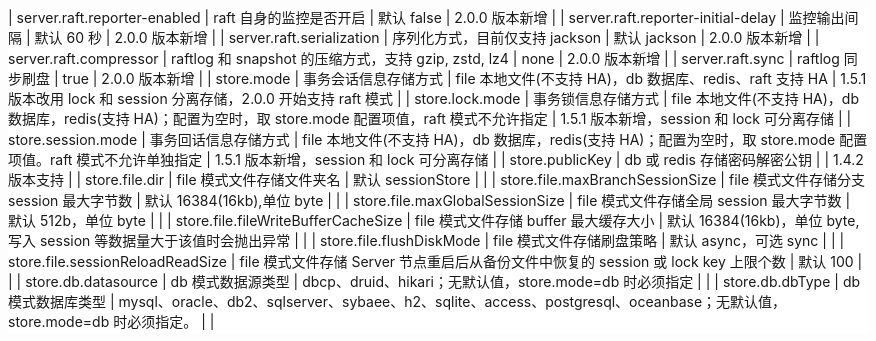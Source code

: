 | server.raft.reporter-enabled              | raft 自身的监控是否开启                                                                            | 默认 false                                                                                                                                               | 2.0.0 版本新增                                               |
| server.raft.reporter-initial-delay        | 监控输出间隔                                                                                    | 默认 60 秒                                                                                                                                                | 2.0.0 版本新增                                               |
| server.raft.serialization                 | 序列化方式，目前仅支持 jackson                                                                       | 默认 jackson                                                                                                                                             | 2.0.0 版本新增                                               |
| server.raft.compressor                    | raftlog 和 snapshot 的压缩方式，支持 gzip, zstd, lz4                                               | none                                                                                                                                                   | 2.0.0 版本新增                                               |
| server.raft.sync                          | raftlog 同步刷盘                                                                              | true                                                                                                                                                   | 2.0.0 版本新增                                               |
| store.mode                                | 事务会话信息存储方式                                                                                | file 本地文件(不支持 HA)，db 数据库、redis、raft 支持 HA                                                                                                              | 1.5.1 版本改用 lock 和 session 分离存储，2.0.0 开始支持 raft 模式 |
| store.lock.mode                           | 事务锁信息存储方式                                                                                 | file 本地文件(不支持 HA)，db 数据库，redis(支持 HA)；配置为空时，取 store.mode 配置项值，raft 模式不允许指定                                                                             | 1.5.1 版本新增，session 和 lock 可分离存储                   |
| store.session.mode                        | 事务回话信息存储方式                                                                                | file 本地文件(不支持 HA)，db 数据库，redis(支持 HA)；配置为空时，取 store.mode 配置项值。raft 模式不允许单独指定                                                                           | 1.5.1 版本新增，session 和 lock 可分离存储                   |
| store.publicKey                           | db 或 redis 存储密码解密公钥                                                                       |                                                                                                                                                        | 1.4.2 版本支持                                               |
| store.file.dir                            | file 模式文件存储文件夹名                                                                           | 默认 sessionStore                                                                                                                                        |                                                              |
| store.file.maxBranchSessionSize           | file 模式文件存储分支 session 最大字节数                                                               | 默认 16384(16kb),单位 byte                                                                                                                                 |                                                              |
| store.file.maxGlobalSessionSize           | file 模式文件存储全局 session 最大字节数                                                               | 默认 512b，单位 byte                                                                                                                                        |                                                              |
| store.file.fileWriteBufferCacheSize       | file 模式文件存储 buffer 最大缓存大小                                                                 | 默认 16384(16kb)，单位 byte,写入 session 等数据量大于该值时会抛出异常                                                                                                       |                                                              |
| store.file.flushDiskMode                  | file 模式文件存储刷盘策略                                                                           | 默认 async，可选 sync                                                                                                                                       |                                                              |
| store.file.sessionReloadReadSize          | file 模式文件存储 Server 节点重启后从备份文件中恢复的 session 或 lock key 上限个数                                 | 默认 100                                                                                                                                                 |                                                              |
| store.db.datasource                       | db 模式数据源类型                                                                                | dbcp、druid、hikari；无默认值，store.mode=db 时必须指定                                                                                                             |                                                              |
| store.db.dbType                           | db 模式数据库类型                                                                                | mysql、oracle、db2、sqlserver、sybaee、h2、sqlite、access、postgresql、oceanbase；无默认值，store.mode=db 时必须指定。                                                      |                                                              |